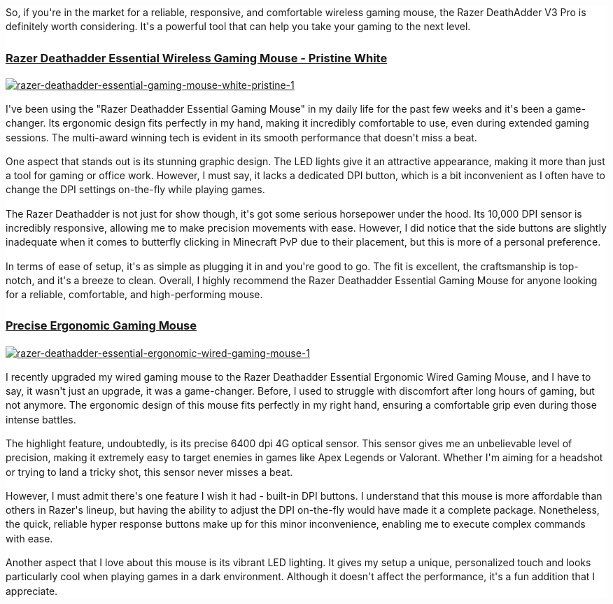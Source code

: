 So, if you're in the market for a reliable, responsive, and comfortable wireless gaming mouse, the Razer DeathAdder V3 Pro is definitely worth considering. It's a powerful tool that can help you take your gaming to the next level. 


### [Razer Deathadder Essential Wireless Gaming Mouse - Pristine White](https://serp.ly/@serpgames/amazon/razer-wireless-gaming-mouse?utm\_source=serpgames&utm\_medium=organic&utm\_campaign=website)

<div class="image"><a href="https://serp.ly/@serpgames/amazon/razer-wireless-gaming-mouse?utm_source=serpgames&utm_medium=organic&utm_campaign=website"><img alt="razer-deathadder-essential-gaming-mouse-white-pristine-1" src="https://imagedelivery.net/vy2bglCGN6hEeWOnSe2c7A/razer-deathadder-essential-gaming-mouse-white-pristine-1/w=720,h=540,fit=pad,background=black"/></a></div>

I've been using the "Razer Deathadder Essential Gaming Mouse" in my daily life for the past few weeks and it's been a game-changer. Its ergonomic design fits perfectly in my hand, making it incredibly comfortable to use, even during extended gaming sessions. The multi-award winning tech is evident in its smooth performance that doesn't miss a beat. 

One aspect that stands out is its stunning graphic design. The LED lights give it an attractive appearance, making it more than just a tool for gaming or office work. However, I must say, it lacks a dedicated DPI button, which is a bit inconvenient as I often have to change the DPI settings on-the-fly while playing games. 

The Razer Deathadder is not just for show though, it's got some serious horsepower under the hood. Its 10,000 DPI sensor is incredibly responsive, allowing me to make precision movements with ease. However, I did notice that the side buttons are slightly inadequate when it comes to butterfly clicking in Minecraft PvP due to their placement, but this is more of a personal preference. 

In terms of ease of setup, it's as simple as plugging it in and you're good to go. The fit is excellent, the craftsmanship is top-notch, and it's a breeze to clean. Overall, I highly recommend the Razer Deathadder Essential Gaming Mouse for anyone looking for a reliable, comfortable, and high-performing mouse. 


### [Precise Ergonomic Gaming Mouse](https://serp.ly/@serpgames/amazon/razer-wireless-gaming-mouse?utm\_source=serpgames&utm\_medium=organic&utm\_campaign=website)

<div class="image"><a href="https://serp.ly/@serpgames/amazon/razer-wireless-gaming-mouse?utm_source=serpgames&utm_medium=organic&utm_campaign=website"><img alt="razer-deathadder-essential-ergonomic-wired-gaming-mouse-1" src="https://imagedelivery.net/vy2bglCGN6hEeWOnSe2c7A/razer-deathadder-essential-ergonomic-wired-gaming-mouse-1/w=720,h=540,fit=pad,background=black"/></a></div>

I recently upgraded my wired gaming mouse to the Razer Deathadder Essential Ergonomic Wired Gaming Mouse, and I have to say, it wasn't just an upgrade, it was a game-changer. Before, I used to struggle with discomfort after long hours of gaming, but not anymore. The ergonomic design of this mouse fits perfectly in my right hand, ensuring a comfortable grip even during those intense battles. 

The highlight feature, undoubtedly, is its precise 6400 dpi 4G optical sensor. This sensor gives me an unbelievable level of precision, making it extremely easy to target enemies in games like Apex Legends or Valorant. Whether I'm aiming for a headshot or trying to land a tricky shot, this sensor never misses a beat. 

However, I must admit there's one feature I wish it had - built-in DPI buttons. I understand that this mouse is more affordable than others in Razer's lineup, but having the ability to adjust the DPI on-the-fly would have made it a complete package. Nonetheless, the quick, reliable hyper response buttons make up for this minor inconvenience, enabling me to execute complex commands with ease. 

Another aspect that I love about this mouse is its vibrant LED lighting. It gives my setup a unique, personalized touch and looks particularly cool when playing games in a dark environment. Although it doesn't affect the performance, it's a fun addition that I appreciate. 
